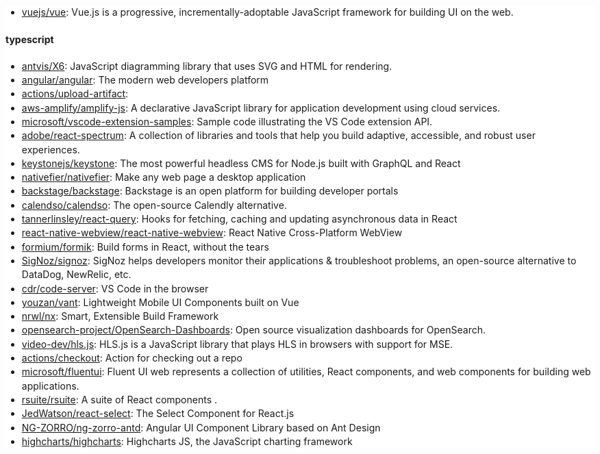 * [vuejs/vue](https://github.com/vuejs/vue):  Vue.js is a progressive, incrementally-adoptable JavaScript framework for building UI on the web.

#### typescript
* [antvis/X6](https://github.com/antvis/X6):  JavaScript diagramming library that uses SVG and HTML for rendering.
* [angular/angular](https://github.com/angular/angular): The modern web developers platform
* [actions/upload-artifact](https://github.com/actions/upload-artifact): 
* [aws-amplify/amplify-js](https://github.com/aws-amplify/amplify-js): A declarative JavaScript library for application development using cloud services.
* [microsoft/vscode-extension-samples](https://github.com/microsoft/vscode-extension-samples): Sample code illustrating the VS Code extension API.
* [adobe/react-spectrum](https://github.com/adobe/react-spectrum): A collection of libraries and tools that help you build adaptive, accessible, and robust user experiences.
* [keystonejs/keystone](https://github.com/keystonejs/keystone): The most powerful headless CMS for Node.js  built with GraphQL and React
* [nativefier/nativefier](https://github.com/nativefier/nativefier): Make any web page a desktop application
* [backstage/backstage](https://github.com/backstage/backstage): Backstage is an open platform for building developer portals
* [calendso/calendso](https://github.com/calendso/calendso): The open-source Calendly alternative.
* [tannerlinsley/react-query](https://github.com/tannerlinsley/react-query):  Hooks for fetching, caching and updating asynchronous data in React
* [react-native-webview/react-native-webview](https://github.com/react-native-webview/react-native-webview): React Native Cross-Platform WebView
* [formium/formik](https://github.com/formium/formik): Build forms in React, without the tears 
* [SigNoz/signoz](https://github.com/SigNoz/signoz): SigNoz helps developers monitor their applications & troubleshoot problems, an open-source alternative to DataDog, NewRelic, etc.  
* [cdr/code-server](https://github.com/cdr/code-server): VS Code in the browser
* [youzan/vant](https://github.com/youzan/vant): Lightweight Mobile UI Components built on Vue
* [nrwl/nx](https://github.com/nrwl/nx): Smart, Extensible Build Framework
* [opensearch-project/OpenSearch-Dashboards](https://github.com/opensearch-project/OpenSearch-Dashboards): Open source visualization dashboards for OpenSearch.
* [video-dev/hls.js](https://github.com/video-dev/hls.js): HLS.js is a JavaScript library that plays HLS in browsers with support for MSE.
* [actions/checkout](https://github.com/actions/checkout): Action for checking out a repo
* [microsoft/fluentui](https://github.com/microsoft/fluentui): Fluent UI web represents a collection of utilities, React components, and web components for building web applications.
* [rsuite/rsuite](https://github.com/rsuite/rsuite):  A suite of React components .
* [JedWatson/react-select](https://github.com/JedWatson/react-select): The Select Component for React.js
* [NG-ZORRO/ng-zorro-antd](https://github.com/NG-ZORRO/ng-zorro-antd): Angular UI Component Library based on Ant Design
* [highcharts/highcharts](https://github.com/highcharts/highcharts): Highcharts JS, the JavaScript charting framework
